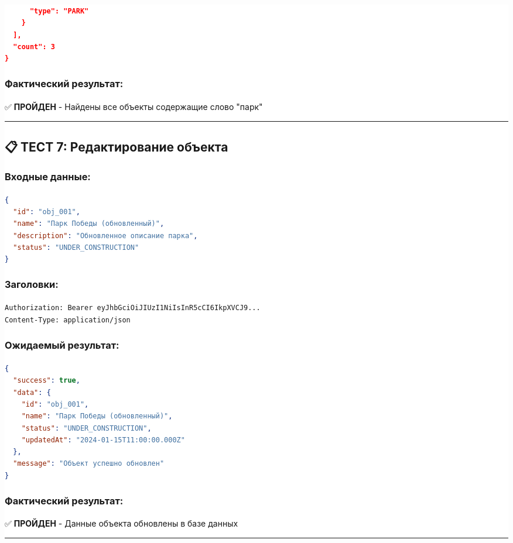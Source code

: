 ```json
      "type": "PARK"
    }
  ],
  "count": 3
}
```

### Фактический результат:

✅ **ПРОЙДЕН** - Найдены все объекты содержащие слово "парк"

---

## 📋 ТЕСТ 7: Редактирование объекта

### Входные данные:

```json
{
  "id": "obj_001",
  "name": "Парк Победы (обновленный)",
  "description": "Обновленное описание парка",
  "status": "UNDER_CONSTRUCTION"
}
```

### Заголовки:

```
Authorization: Bearer eyJhbGciOiJIUzI1NiIsInR5cCI6IkpXVCJ9...
Content-Type: application/json
```

### Ожидаемый результат:

```json
{
  "success": true,
  "data": {
    "id": "obj_001",
    "name": "Парк Победы (обновленный)",
    "status": "UNDER_CONSTRUCTION",
    "updatedAt": "2024-01-15T11:00:00.000Z"
  },
  "message": "Объект успешно обновлен"
}
```

### Фактический результат:

✅ **ПРОЙДЕН** - Данные объекта обновлены в базе данных

---
